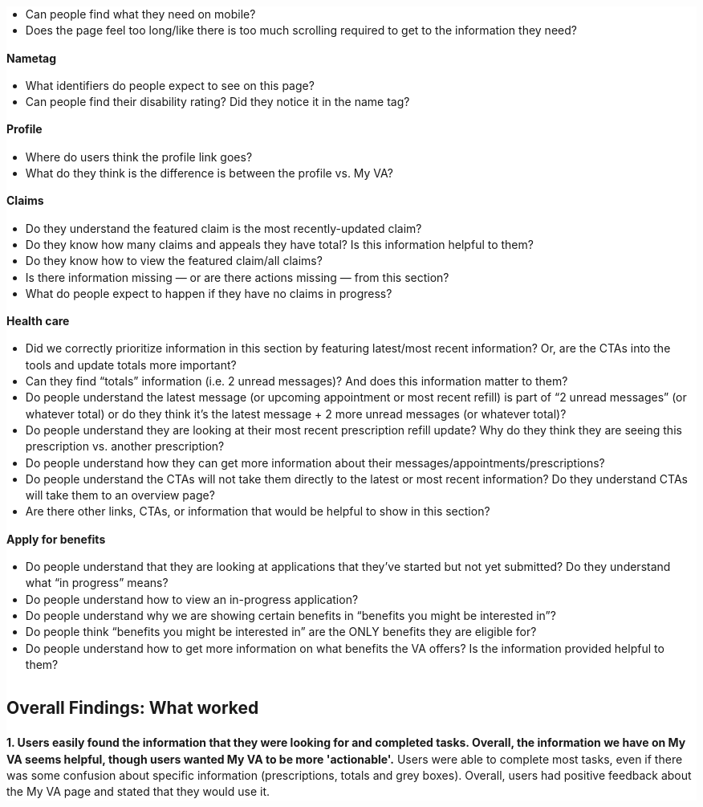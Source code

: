 - Can people find what they need on mobile?
- Does the page feel too long/like there is too much scrolling required to get to the information they need?

**Nametag**
- What identifiers do people expect to see on this page?
- Can people find their disability rating? Did they notice it in the name tag?

**Profile**
- Where do users think the profile link goes?
- What do they think is the difference is between the profile vs. My VA?

**Claims**
- Do they understand the featured claim is the most recently-updated claim?
- Do they know how many claims and appeals they have total? Is this information helpful to them?
- Do they know how to view the featured claim/all claims?
- Is there information missing — or are there actions missing — from this section?
- What do people expect to happen if they have no claims in progress?

**Health care**
- Did we correctly prioritize information in this section by featuring latest/most recent information? Or, are the CTAs into the tools and update totals more important?
- Can they find “totals” information (i.e. 2 unread messages)? And does this information matter to them?
- Do people understand the latest message (or upcoming appointment or most recent refill) is part of “2 unread messages” (or whatever total) or do they think it’s the latest message + 2 more unread messages (or whatever total)?
- Do people understand they are looking at their most recent prescription refill update? Why do they think they are seeing this prescription vs. another prescription?
- Do people understand how they can get more information about their messages/appointments/prescriptions?
- Do people understand the CTAs will not take them directly to the latest or most recent information? Do they understand CTAs will take them to an overview page?
- Are there other links, CTAs, or information that would be helpful to show in this section?

**Apply for benefits**
- Do people understand that they are looking at applications that they’ve started but not yet submitted? Do they understand what “in progress” means?
- Do people understand how to view an in-progress application?
- Do people understand why we are showing certain benefits in “benefits you might be interested in”?
- Do people think “benefits you might be interested in” are the ONLY benefits they are eligible for?
- Do people understand how to get more information on what benefits the VA offers? Is the information provided helpful to them?

## Overall Findings: What worked

**1. Users easily found the information that they were looking for and completed tasks. Overall, the information we have on My VA seems helpful, though users wanted My VA to be more 'actionable'.** Users were able to complete most tasks, even if there was some confusion about specific information (prescriptions, totals and grey boxes). Overall, users had positive feedback about the My VA page and stated that they would use it.
